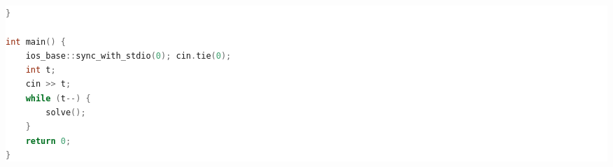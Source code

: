 ```cpp
}
 
int main() {
    ios_base::sync_with_stdio(0); cin.tie(0);
    int t;
    cin >> t;
    while (t--) {
        solve();
    }
    return 0;
}
```

